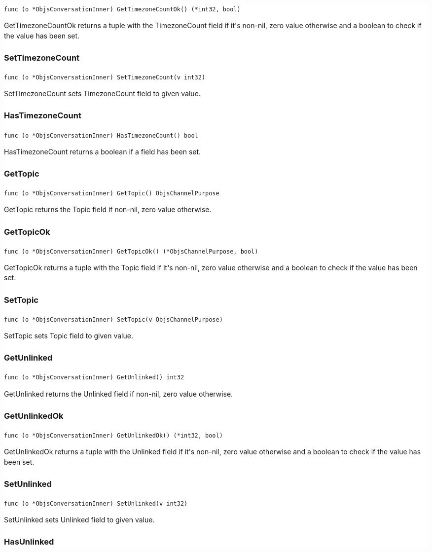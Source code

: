 `func (o *ObjsConversationInner) GetTimezoneCountOk() (*int32, bool)`

GetTimezoneCountOk returns a tuple with the TimezoneCount field if it's non-nil, zero value otherwise
and a boolean to check if the value has been set.

### SetTimezoneCount

`func (o *ObjsConversationInner) SetTimezoneCount(v int32)`

SetTimezoneCount sets TimezoneCount field to given value.

### HasTimezoneCount

`func (o *ObjsConversationInner) HasTimezoneCount() bool`

HasTimezoneCount returns a boolean if a field has been set.

### GetTopic

`func (o *ObjsConversationInner) GetTopic() ObjsChannelPurpose`

GetTopic returns the Topic field if non-nil, zero value otherwise.

### GetTopicOk

`func (o *ObjsConversationInner) GetTopicOk() (*ObjsChannelPurpose, bool)`

GetTopicOk returns a tuple with the Topic field if it's non-nil, zero value otherwise
and a boolean to check if the value has been set.

### SetTopic

`func (o *ObjsConversationInner) SetTopic(v ObjsChannelPurpose)`

SetTopic sets Topic field to given value.


### GetUnlinked

`func (o *ObjsConversationInner) GetUnlinked() int32`

GetUnlinked returns the Unlinked field if non-nil, zero value otherwise.

### GetUnlinkedOk

`func (o *ObjsConversationInner) GetUnlinkedOk() (*int32, bool)`

GetUnlinkedOk returns a tuple with the Unlinked field if it's non-nil, zero value otherwise
and a boolean to check if the value has been set.

### SetUnlinked

`func (o *ObjsConversationInner) SetUnlinked(v int32)`

SetUnlinked sets Unlinked field to given value.

### HasUnlinked

